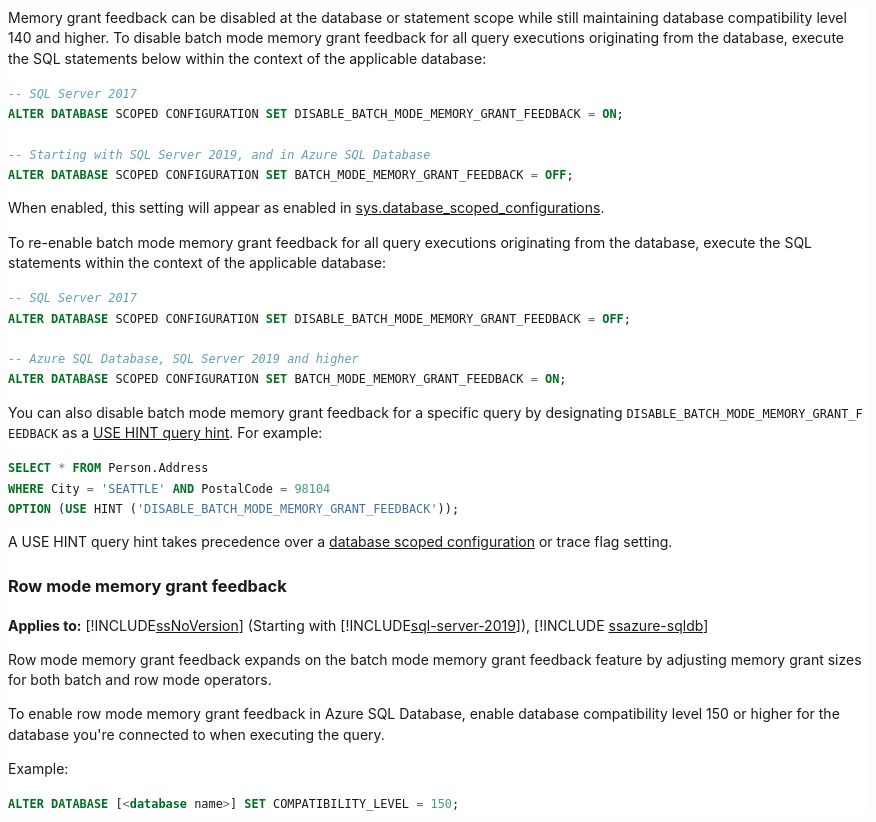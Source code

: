 Memory grant feedback can be disabled at the database or statement scope while still maintaining database compatibility level 140 and higher. To disable batch mode memory grant feedback for all query executions originating from the database, execute the SQL statements below within the context of the applicable database:

```sql
-- SQL Server 2017
ALTER DATABASE SCOPED CONFIGURATION SET DISABLE_BATCH_MODE_MEMORY_GRANT_FEEDBACK = ON;

-- Starting with SQL Server 2019, and in Azure SQL Database
ALTER DATABASE SCOPED CONFIGURATION SET BATCH_MODE_MEMORY_GRANT_FEEDBACK = OFF;
```

When enabled, this setting will appear as enabled in [sys.database_scoped_configurations](../../relational-databases/system-catalog-views/sys-database-scoped-configurations-transact-sql.md).

To re-enable batch mode memory grant feedback for all query executions originating from the database, execute the SQL statements within the context of the applicable database:

```sql
-- SQL Server 2017
ALTER DATABASE SCOPED CONFIGURATION SET DISABLE_BATCH_MODE_MEMORY_GRANT_FEEDBACK = OFF;

-- Azure SQL Database, SQL Server 2019 and higher
ALTER DATABASE SCOPED CONFIGURATION SET BATCH_MODE_MEMORY_GRANT_FEEDBACK = ON;
```

You can also disable batch mode memory grant feedback for a specific query by designating `DISABLE_BATCH_MODE_MEMORY_GRANT_FEEDBACK` as a [USE HINT query hint](../../t-sql/queries/hints-transact-sql-query.md#use_hint). For example:

```sql
SELECT * FROM Person.Address
WHERE City = 'SEATTLE' AND PostalCode = 98104
OPTION (USE HINT ('DISABLE_BATCH_MODE_MEMORY_GRANT_FEEDBACK'));
```

A USE HINT query hint takes precedence over a [database scoped configuration](../../t-sql/statements/alter-database-scoped-configuration-transact-sql.md) or trace flag setting.

### Row mode memory grant feedback

**Applies to:** [!INCLUDE[ssNoVersion](../../includes/ssnoversion-md.md)] (Starting with [!INCLUDE[sql-server-2019](../../includes/sssql19-md.md)]), [!INCLUDE [ssazure-sqldb](../../includes/ssazure-sqldb.md)]

Row mode memory grant feedback expands on the batch mode memory grant feedback feature by adjusting memory grant sizes for both batch and row mode operators.

To enable row mode memory grant feedback in Azure SQL Database, enable database compatibility level 150 or higher for the database you're connected to when executing the query.

Example:

```sql
ALTER DATABASE [<database name>] SET COMPATIBILITY_LEVEL = 150;
```

